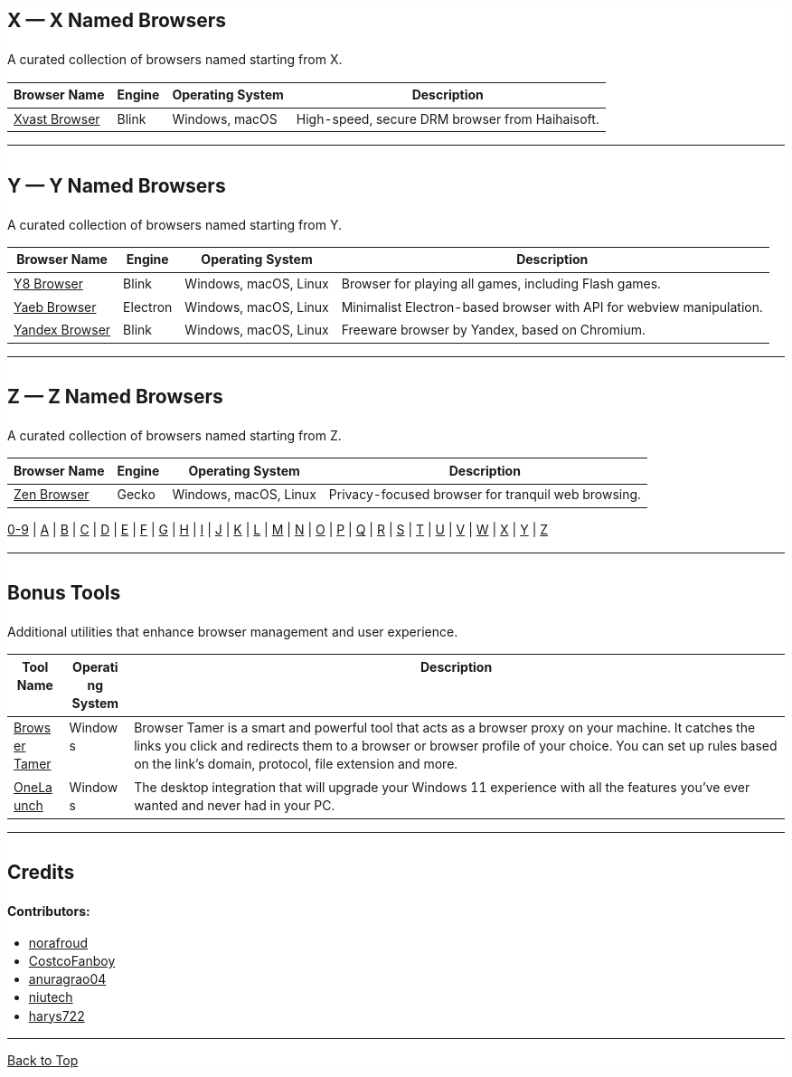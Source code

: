 
## X — X Named Browsers

A curated collection of browsers named starting from X.

| Browser Name | Engine | Operating System | Description |
|--------------|--------|-------------------|-------------|
| <a id="X"></a> [Xvast Browser](https://www.xvast.com/) | Blink | Windows, macOS | High-speed, secure DRM browser from Haihaisoft. |

---

## Y — Y Named Browsers

A curated collection of browsers named starting from Y.

| Browser Name | Engine | Operating System | Description |
|--------------|--------|-------------------|-------------|
| <a id="Y"></a> [Y8 Browser](https://www.y8.com/download-app) | Blink | Windows, macOS, Linux | Browser for playing all games, including Flash games. |
| [Yaeb Browser](https://github.com/bengl/yaeb) | Electron | Windows, macOS, Linux | Minimalist Electron-based browser with API for webview manipulation. |
| [Yandex Browser](https://browser.yandex.com/) | Blink | Windows, macOS, Linux | Freeware browser by Yandex, based on Chromium. |

---

## Z — Z Named Browsers

A curated collection of browsers named starting from Z.

| Browser Name | Engine | Operating System | Description |
|--------------|--------|-------------------|-------------|
| <a id="Z"></a> [Zen Browser](https://zen-browser.app/) | Gecko | Windows, macOS, Linux | Privacy-focused browser for tranquil web browsing. |

[0-9](#0-9) | [A](#A) | [B](#B) | [C](#C) | [D](#D) | [E](#E) | [F](#F) | [G](#G) | [H](#H) | [I](#I) | [J](#J) | [K](#K) | [L](#L) | [M](#M) | [N](#N) | [O](#O) | [P](#P) | [Q](#Q) | [R](#R) | [S](#S) | [T](#T) | [U](#U) | [V](#V) | [W](#W) | [X](#X) | [Y](#Y) | [Z](#Z)

---

## Bonus Tools

Additional utilities that enhance browser management and user experience.

| Tool Name | Operating System | Description |
|-----------|-------------------|-------------|
| [Browser Tamer](https://www.aloneguid.uk/projects/bt/) | Windows | Browser Tamer is a smart and powerful tool that acts as a browser proxy on your machine. It catches the links you click and redirects them to a browser or browser profile of your choice. You can set up rules based on the link’s domain, protocol, file extension and more. |
| [OneLaunch](https://onelaunch.com/) | Windows |The desktop integration that will upgrade your Windows 11 experience with all the features you’ve ever wanted and never had in your PC. |

---

## Credits

**Contributors:**
- [norafroud](https://github.com/norafroud)
- [CostcoFanboy](https://github.com/CostcoFanboy)
- [anuragrao04](https://github.com/anuragrao04)
- [niutech](https://github.com/niutech)
- [harys722](https://github.com/harys722)

---

[Back to Top](#desktop-web-browsers)
